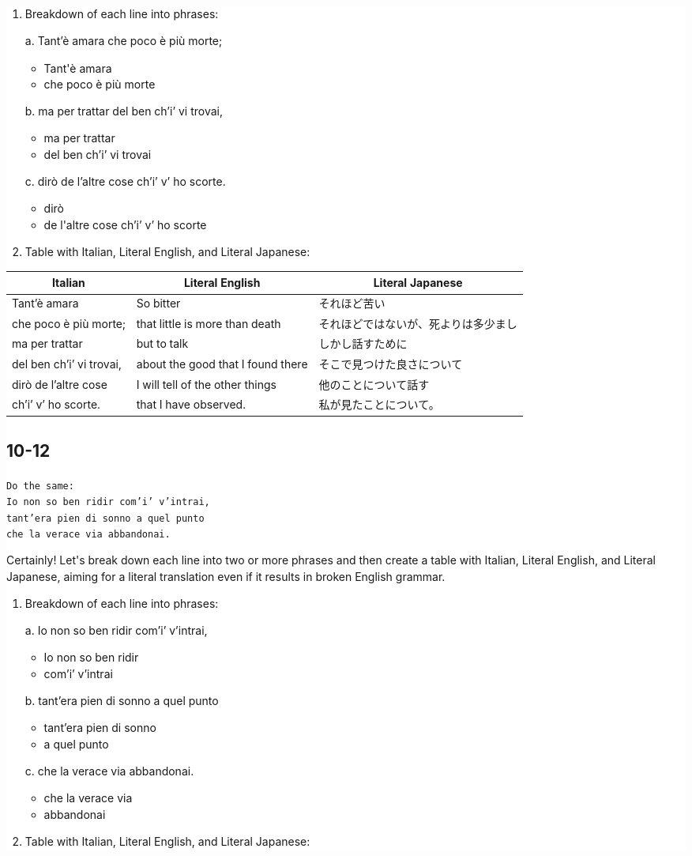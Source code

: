 1. Breakdown of each line into phrases:

   a. Tant’è amara che poco è più morte;
      - Tant'è amara
      - che poco è più morte

   b. ma per trattar del ben ch’i’ vi trovai,
      - ma per trattar
      - del ben ch’i’ vi trovai

   c. dirò de l’altre cose ch’i’ v’ ho scorte.
      - dirò
      - de l'altre cose ch’i’ v’ ho scorte

2. Table with Italian, Literal English, and Literal Japanese:

| Italian                              | Literal English                          | Literal Japanese                             |
|--------------------------------------|------------------------------------------|-----------------------------------------------|
| Tant’è amara                         | So bitter                                | それほど苦い                                 |
| che poco è più morte;                | that little is more than death           | それほどではないが、死よりは多少まし        |
| ma per trattar                       | but to talk                              | しかし話すために                           |
| del ben ch’i’ vi trovai,             | about the good that I found there        | そこで見つけた良さについて                |
| dirò de l’altre cose                 | I will tell of the other things          | 他のことについて話す                       |
| ch’i’ v’ ho scorte.                  | that I have observed.                    | 私が見たことについて。                     |

## 10-12

    Do the same:
    Io non so ben ridir com’i’ v’intrai,
    tant’era pien di sonno a quel punto
    che la verace via abbandonai.

Certainly! Let's break down each line into two or more phrases and then create a table with Italian, Literal English, and Literal Japanese, aiming for a literal translation even if it results in broken English grammar.

1. Breakdown of each line into phrases:

   a. Io non so ben ridir com’i’ v’intrai,
      - Io non so ben ridir
      - com’i’ v’intrai

   b. tant’era pien di sonno a quel punto
      - tant’era pien di sonno
      - a quel punto

   c. che la verace via abbandonai.
      - che la verace via
      - abbandonai

2. Table with Italian, Literal English, and Literal Japanese:
